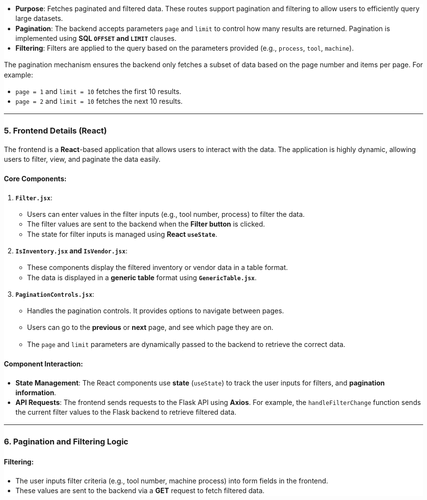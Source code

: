 - **Purpose**: Fetches paginated and filtered data. These routes support pagination and filtering to allow users to efficiently query large datasets.
- **Pagination**: The backend accepts parameters `page` and `limit` to control how many results are returned. Pagination is implemented using **SQL `OFFSET` and `LIMIT`** clauses.
- **Filtering**: Filters are applied to the query based on the parameters provided (e.g., `process`, `tool`, `machine`).

The pagination mechanism ensures the backend only fetches a subset of data based on the page number and items per page. For example:

- `page = 1` and `limit = 10` fetches the first 10 results.
- `page = 2` and `limit = 10` fetches the next 10 results.

---

### **5. Frontend Details (React)**

The frontend is a **React**-based application that allows users to interact with the data. The application is highly dynamic, allowing users to filter, view, and paginate the data easily.

#### **Core Components**:

1. **`Filter.jsx`**:

   - Users can enter values in the filter inputs (e.g., tool number, process) to filter the data.
   - The filter values are sent to the backend when the **Filter button** is clicked.
   - The state for filter inputs is managed using **React `useState`**.

2. **`IsInventory.jsx` and `IsVendor.jsx`**:

   - These components display the filtered inventory or vendor data in a table format.
   - The data is displayed in a **generic table** format using **`GenericTable.jsx`**.

3. **`PaginationControls.jsx`**:

   - Handles the pagination controls. It provides options to navigate between pages.

   - Users can go to the **previous** or **next** page, and see which page they are on.

   - The `page` and `limit` parameters are dynamically passed to the backend to retrieve the correct data.

#### **Component Interaction**:

- **State Management**: The React components use **state** (`useState`) to track the user inputs for filters, and **pagination information**.
- **API Requests**: The frontend sends requests to the Flask API using **Axios**. For example, the `handleFilterChange` function sends the current filter values to the Flask backend to retrieve filtered data.

---

### **6. Pagination and Filtering Logic**

#### **Filtering**:

- The user inputs filter criteria (e.g., tool number, machine process) into form fields in the frontend.
- These values are sent to the backend via a **GET** request to fetch filtered data.

